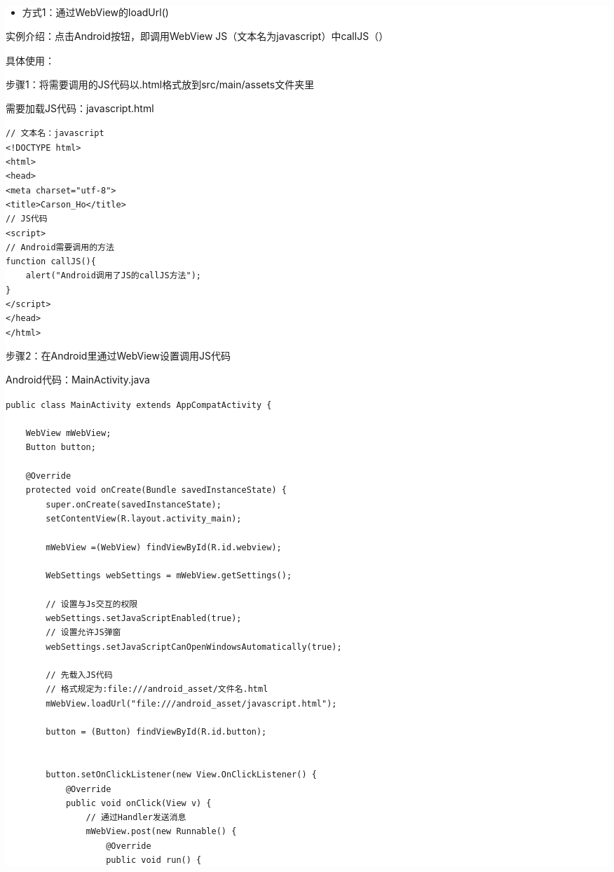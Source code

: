 
- 方式1：通过WebView的loadUrl()

实例介绍：点击Android按钮，即调用WebView JS（文本名为javascript）中callJS（）

具体使用：

步骤1：将需要调用的JS代码以.html格式放到src/main/assets文件夹里

需要加载JS代码：javascript.html

	// 文本名：javascript
	<!DOCTYPE html>
	<html>
	<head>
	<meta charset="utf-8">
	<title>Carson_Ho</title>
	// JS代码
	<script>
	// Android需要调用的方法
	function callJS(){
		alert("Android调用了JS的callJS方法");
	}
	</script>
	</head>
	</html>


步骤2：在Android里通过WebView设置调用JS代码

Android代码：MainActivity.java

	public class MainActivity extends AppCompatActivity {
	
	    WebView mWebView;
	    Button button;
	
	    @Override
	    protected void onCreate(Bundle savedInstanceState) {
	        super.onCreate(savedInstanceState);
	        setContentView(R.layout.activity_main);
	
	        mWebView =(WebView) findViewById(R.id.webview);
	
	        WebSettings webSettings = mWebView.getSettings();
	
	        // 设置与Js交互的权限
	        webSettings.setJavaScriptEnabled(true);
	        // 设置允许JS弹窗
	        webSettings.setJavaScriptCanOpenWindowsAutomatically(true);
	
	        // 先载入JS代码
	        // 格式规定为:file:///android_asset/文件名.html
	        mWebView.loadUrl("file:///android_asset/javascript.html");
	
	        button = (Button) findViewById(R.id.button);
	
	
	        button.setOnClickListener(new View.OnClickListener() {
	            @Override
	            public void onClick(View v) {
	                // 通过Handler发送消息
	                mWebView.post(new Runnable() {
	                    @Override
	                    public void run() {
	